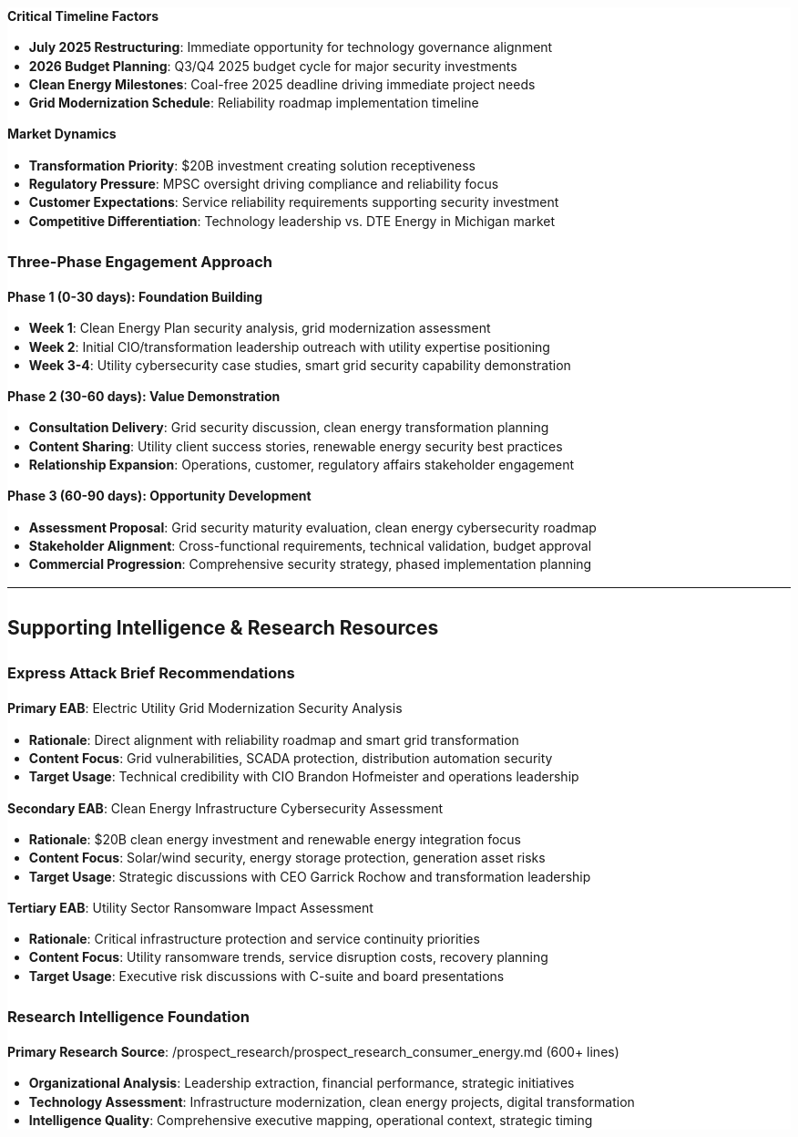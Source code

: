 **Critical Timeline Factors**
- **July 2025 Restructuring**: Immediate opportunity for technology governance alignment
- **2026 Budget Planning**: Q3/Q4 2025 budget cycle for major security investments
- **Clean Energy Milestones**: Coal-free 2025 deadline driving immediate project needs
- **Grid Modernization Schedule**: Reliability roadmap implementation timeline

**Market Dynamics**
- **Transformation Priority**: $20B investment creating solution receptiveness
- **Regulatory Pressure**: MPSC oversight driving compliance and reliability focus
- **Customer Expectations**: Service reliability requirements supporting security investment
- **Competitive Differentiation**: Technology leadership vs. DTE Energy in Michigan market

### Three-Phase Engagement Approach

**Phase 1 (0-30 days): Foundation Building**
- **Week 1**: Clean Energy Plan security analysis, grid modernization assessment
- **Week 2**: Initial CIO/transformation leadership outreach with utility expertise positioning
- **Week 3-4**: Utility cybersecurity case studies, smart grid security capability demonstration

**Phase 2 (30-60 days): Value Demonstration**
- **Consultation Delivery**: Grid security discussion, clean energy transformation planning
- **Content Sharing**: Utility client success stories, renewable energy security best practices
- **Relationship Expansion**: Operations, customer, regulatory affairs stakeholder engagement

**Phase 3 (60-90 days): Opportunity Development**
- **Assessment Proposal**: Grid security maturity evaluation, clean energy cybersecurity roadmap
- **Stakeholder Alignment**: Cross-functional requirements, technical validation, budget approval
- **Commercial Progression**: Comprehensive security strategy, phased implementation planning

---

## Supporting Intelligence & Research Resources

### Express Attack Brief Recommendations

**Primary EAB**: Electric Utility Grid Modernization Security Analysis
- **Rationale**: Direct alignment with reliability roadmap and smart grid transformation
- **Content Focus**: Grid vulnerabilities, SCADA protection, distribution automation security
- **Target Usage**: Technical credibility with CIO Brandon Hofmeister and operations leadership

**Secondary EAB**: Clean Energy Infrastructure Cybersecurity Assessment
- **Rationale**: $20B clean energy investment and renewable energy integration focus
- **Content Focus**: Solar/wind security, energy storage protection, generation asset risks
- **Target Usage**: Strategic discussions with CEO Garrick Rochow and transformation leadership

**Tertiary EAB**: Utility Sector Ransomware Impact Assessment
- **Rationale**: Critical infrastructure protection and service continuity priorities
- **Content Focus**: Utility ransomware trends, service disruption costs, recovery planning
- **Target Usage**: Executive risk discussions with C-suite and board presentations

### Research Intelligence Foundation

**Primary Research Source**: /prospect_research/prospect_research_consumer_energy.md (600+ lines)
- **Organizational Analysis**: Leadership extraction, financial performance, strategic initiatives
- **Technology Assessment**: Infrastructure modernization, clean energy projects, digital transformation
- **Intelligence Quality**: Comprehensive executive mapping, operational context, strategic timing
